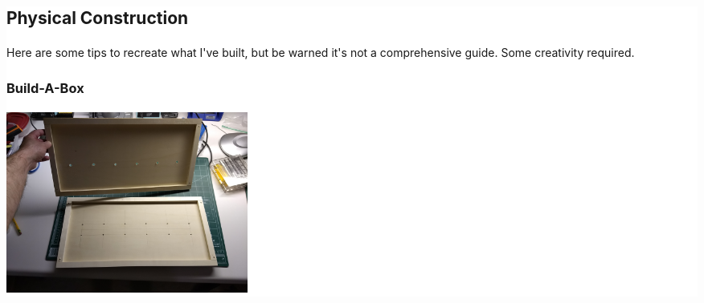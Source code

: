 ## Physical Construction

Here are some tips to recreate what I've built, but be warned it's not a comprehensive guide. Some creativity required.

### Build-A-Box

<div>
	<img width="300" src="images/hardware/CerealometerEnclosureMarkup.jpg" />